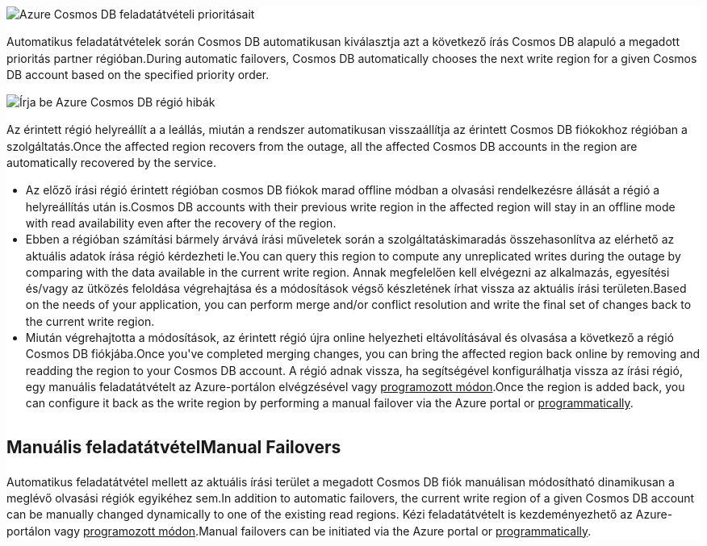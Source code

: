 ![Azure Cosmos DB feladatátvételi prioritásait](./media/regional-failover/failover-priorities.png)

<span data-ttu-id="5d117-146">Automatikus feladatátvételek során Cosmos DB automatikusan kiválasztja azt a következő írás Cosmos DB alapuló a megadott prioritás partner régióban.</span><span class="sxs-lookup"><span data-stu-id="5d117-146">During automatic failovers, Cosmos DB automatically chooses the next write region for a given Cosmos DB account based on the specified priority order.</span></span> 

![Írja be Azure Cosmos DB régió hibák](./media/regional-failover/write-region-failures.png)

<span data-ttu-id="5d117-148">Az érintett régió helyreállít a a leállás, miután a rendszer automatikusan visszaállítja az érintett Cosmos DB fiókokhoz régióban a szolgáltatás.</span><span class="sxs-lookup"><span data-stu-id="5d117-148">Once the affected region recovers from the outage, all the affected Cosmos DB accounts in the region are automatically recovered by the service.</span></span> 

* <span data-ttu-id="5d117-149">Az előző írási régió érintett régióban cosmos DB fiókok marad offline módban a olvasási rendelkezésre állását a régió a helyreállítás után is.</span><span class="sxs-lookup"><span data-stu-id="5d117-149">Cosmos DB accounts with their previous write region in the affected region will stay in an offline mode with read availability even after the recovery of the region.</span></span> 
* <span data-ttu-id="5d117-150">Ebben a régióban számítási bármely árvává írási műveletek során a szolgáltatáskimaradás összehasonlítva az elérhető az aktuális adatok írása régió kérdezheti le.</span><span class="sxs-lookup"><span data-stu-id="5d117-150">You can query this region to compute any unreplicated writes during the outage by comparing with the data available in the current write region.</span></span> <span data-ttu-id="5d117-151">Annak megfelelően kell elvégezni az alkalmazás, egyesítési és/vagy az ütközés feloldása végrehajtása és a módosítások végső készletének írhat vissza az aktuális írási területen.</span><span class="sxs-lookup"><span data-stu-id="5d117-151">Based on the needs of your application, you can perform merge and/or conflict resolution and write the final set of changes back to the current write region.</span></span> 
* <span data-ttu-id="5d117-152">Miután végrehajtotta a módosítások, az érintett régió újra online helyezheti eltávolításával és olvasása a következő a régió Cosmos DB fiókjába.</span><span class="sxs-lookup"><span data-stu-id="5d117-152">Once you've completed merging changes, you can bring the affected region back online by removing and readding the region to your Cosmos DB account.</span></span> <span data-ttu-id="5d117-153">A régió adnak vissza, ha segítségével konfigurálhatja vissza az írási régió, egy manuális feladatátvételt az Azure-portálon elvégzésével vagy [programozott módon](https://docs.microsoft.com/rest/api/documentdbresourceprovider/databaseaccounts#DatabaseAccounts_CreateOrUpdate).</span><span class="sxs-lookup"><span data-stu-id="5d117-153">Once the region is added back, you can configure it back as the write region by performing a manual failover via the Azure portal or [programmatically](https://docs.microsoft.com/rest/api/documentdbresourceprovider/databaseaccounts#DatabaseAccounts_CreateOrUpdate).</span></span>

## <span data-ttu-id="5d117-154"><a id="ManualFailovers"></a>Manuális feladatátvétel</span><span class="sxs-lookup"><span data-stu-id="5d117-154"><a id="ManualFailovers"></a>Manual Failovers</span></span>

<span data-ttu-id="5d117-155">Automatikus feladatátvétel mellett az aktuális írási terület a megadott Cosmos DB fiók manuálisan módosítható dinamikusan a meglévő olvasási régiók egyikéhez sem.</span><span class="sxs-lookup"><span data-stu-id="5d117-155">In addition to automatic failovers, the current write region of a given Cosmos DB account can be manually changed dynamically to one of the existing read regions.</span></span> <span data-ttu-id="5d117-156">Kézi feladatátvételt is kezdeményezhető az Azure-portálon vagy [programozott módon](https://docs.microsoft.com/rest/api/documentdbresourceprovider/databaseaccounts#DatabaseAccounts_CreateOrUpdate).</span><span class="sxs-lookup"><span data-stu-id="5d117-156">Manual failovers can be initiated via the Azure portal or [programmatically](https://docs.microsoft.com/rest/api/documentdbresourceprovider/databaseaccounts#DatabaseAccounts_CreateOrUpdate).</span></span> 
